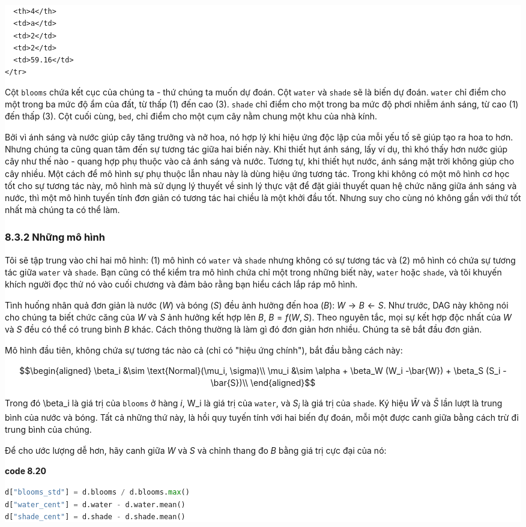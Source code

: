       <th>4</th>
      <td>a</td>
      <td>2</td>
      <td>2</td>
      <td>59.16</td>
    </tr>
  </tbody>
</table></samp></p>

Cột `blooms` chứa kết cục của chúng ta - thứ chúng ta muốn dự đoán. Cột `water` và `shade` sẽ là biến dự đoán. `water` chỉ điểm cho một trong ba mức độ ẩm của đất, từ thấp (1) đến cao (3). `shade` chỉ điểm cho một trong ba mức độ phơi nhiễm ánh sáng, từ cao (1) đến thấp (3). Cột cuối cùng, `bed`, chỉ điểm cho một cụm cây nằm chung một khu của nhà kính.

Bởi vì ánh sáng và nước giúp cây tăng trưởng và nở hoa, nó hợp lý khi hiệu ứng độc lập của mỗi yếu tố sẽ giúp tạo ra hoa to hơn. Nhưng chúng ta cũng quan tâm đến sự tương tác giữa hai biến này. Khi thiết hụt ánh sáng, lấy ví dụ, thì khó thấy hơn nước giúp cây như thế nào - quang hợp phụ thuộc vào cả ánh sáng và nước. Tương tự, khi thiết hụt nước, ánh sáng mặt trời không giúp cho cây nhiều. Một cách để mô hình sự phụ thuộc lẫn nhau này là dùng hiệu ứng tương tác. Trong khi không có một mô hình cơ học tốt cho sự tương tác này, mô hình mà sử dụng lý thuyết về sinh lý thực vật để đặt giải thuyết quan hệ chức năng giữa ánh sáng và nước, thì một mô hình tuyến tính đơn giản có tương tác hai chiều là một khởi đầu tốt. Nhưng suy cho cùng nó không gần với thứ tốt nhất mà chúng ta có thể làm.

### 8.3.2 Những mô hình

Tôi sẽ tập trung vào chỉ hai mô hình: (1) mô hình có `water` và `shade` nhưng không có sự tương tác và (2) mô hình có chứa sự tương tác giữa `water` và `shade`. Bạn cũng có thể kiểm tra mô hình chứa chỉ một trong những biết này, `water` hoặc `shade`, và tôi khuyến khích người đọc thử nó vào cuối chương và đảm bảo rằng bạn hiểu cách lắp ráp mô hình.

Tình huống nhân quả đơn giản là nước ($W$) và bóng ($S$) đều ảnh hưởng đến hoa ($B$):  $W \to B \gets S$. Như trước, DAG này không nói cho chúng ta biết chức căng của $W$ và $S$ ảnh hưởng kết hợp lên $B$, $B=f(W,S)$. Theo nguyên tắc, mọi sự kết hợp độc nhất của $W$ và $S$ đều có thể có trung bình $B$ khác. Cách thông thường là làm gì đó đơn giản hơn nhiều. Chúng ta sẽ bắt đầu đơn giản.

Mô hình đầu tiên, không chứa sự tương tác nào cả (chỉ có "hiệu ứng chính"), bắt đầu bằng cách này:

$$\begin{aligned}
\beta_i &\sim \text{Normal}(\mu_i, \sigma)\\
\mu_i &\sim \alpha + \beta_W (W_i -\bar{W}) + \beta_S (S_i - \bar{S})\\
\end{aligned}$$

Trong đó \beta_i là giá trị của `blooms` ở hàng $i$, W_i là giá trị của `water`, và $S_i$ là giá trị của `shade`. Ký hiệu $\bar{W}$ và $\bar{S}$ lần lượt là trung bình của nước và bóng. Tất cả những thứ này, là hồi quy tuyến tính với hai biến đự đoán, mỗi một được canh giữa bằng cách trừ đi trung bình của chúng.

Để cho ước lượng dễ hơn, hãy canh giữa $W$ và $S$ và chỉnh thang đo $B$ bằng giá trị cực đại của nó:

<b>code 8.20</b>
```python
d["blooms_std"] = d.blooms / d.blooms.max()
d["water_cent"] = d.water - d.water.mean()
d["shade_cent"] = d.shade - d.shade.mean()
```

